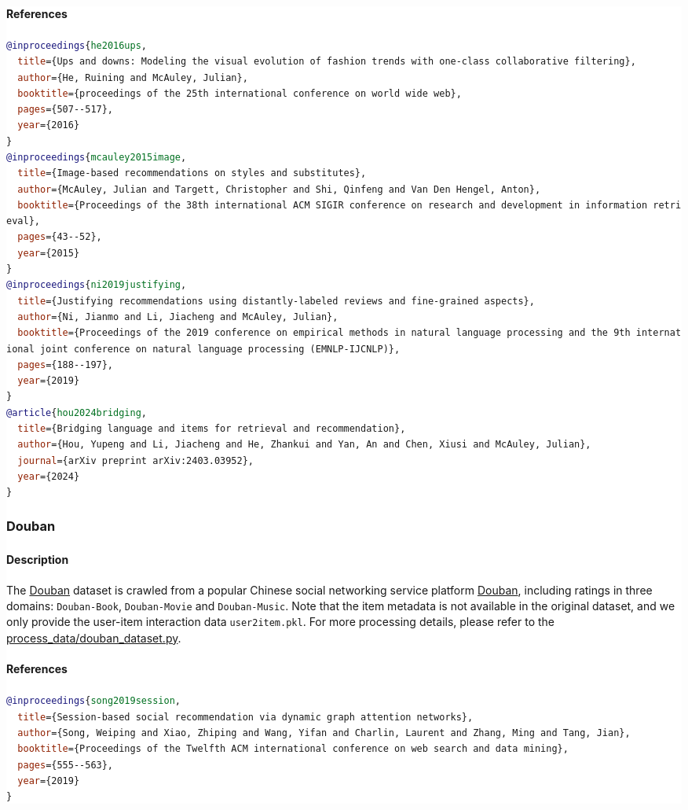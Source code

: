 #### References

```bibtex
@inproceedings{he2016ups,
  title={Ups and downs: Modeling the visual evolution of fashion trends with one-class collaborative filtering},
  author={He, Ruining and McAuley, Julian},
  booktitle={proceedings of the 25th international conference on world wide web},
  pages={507--517},
  year={2016}
}
@inproceedings{mcauley2015image,
  title={Image-based recommendations on styles and substitutes},
  author={McAuley, Julian and Targett, Christopher and Shi, Qinfeng and Van Den Hengel, Anton},
  booktitle={Proceedings of the 38th international ACM SIGIR conference on research and development in information retrieval},
  pages={43--52},
  year={2015}
}
@inproceedings{ni2019justifying,
  title={Justifying recommendations using distantly-labeled reviews and fine-grained aspects},
  author={Ni, Jianmo and Li, Jiacheng and McAuley, Julian},
  booktitle={Proceedings of the 2019 conference on empirical methods in natural language processing and the 9th international joint conference on natural language processing (EMNLP-IJCNLP)},
  pages={188--197},
  year={2019}
}
@article{hou2024bridging,
  title={Bridging language and items for retrieval and recommendation},
  author={Hou, Yupeng and Li, Jiacheng and He, Zhankui and Yan, An and Chen, Xiusi and McAuley, Julian},
  journal={arXiv preprint arXiv:2403.03952},
  year={2024}
}
```

### Douban

#### Description

The [Douban](https://github.com/DeepGraphLearning/RecommenderSystems/tree/master/socialRec) dataset is crawled from a popular Chinese social networking service platform [Douban](http://www.douban.com/), including ratings in three domains: `Douban-Book`, `Douban-Movie` and `Douban-Music`. Note that the item metadata is not available in the original dataset, and we only provide the user-item interaction data `user2item.pkl`. For more processing details, please refer to the [process_data/douban_dataset.py](https://github.com/Tiny-Snow/SeqRecBenchmark-Datasets/tree/main/process_data/douban_dataset.py).

#### References

```bibtex
@inproceedings{song2019session,
  title={Session-based social recommendation via dynamic graph attention networks},
  author={Song, Weiping and Xiao, Zhiping and Wang, Yifan and Charlin, Laurent and Zhang, Ming and Tang, Jian},
  booktitle={Proceedings of the Twelfth ACM international conference on web search and data mining},
  pages={555--563},
  year={2019}
}
```
